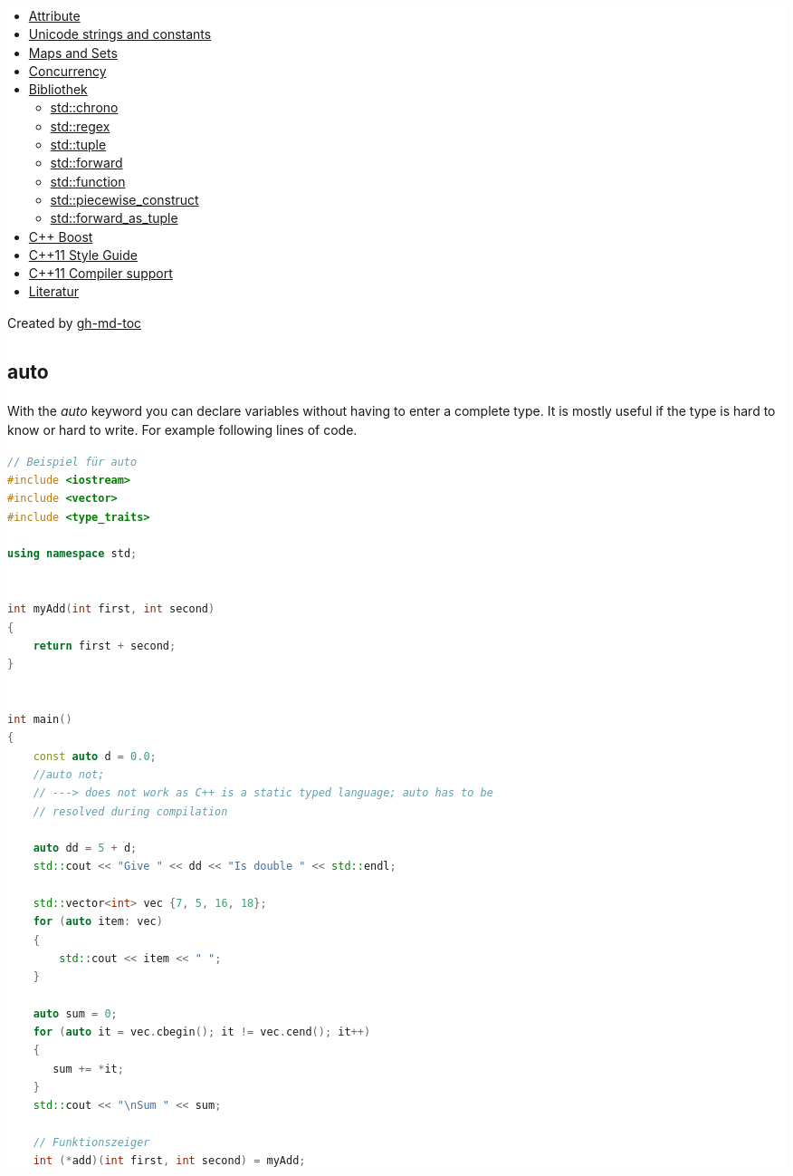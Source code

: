   * [Attribute](#attribute)
  * [Unicode strings and constants](#unicode-strings-and-constants)
  * [Maps and Sets](#maps-and-sets)
  * [Concurrency](#concurrency)
  * [Bibliothek](#bibliothek)
    * [std::chrono](#stdchrono)
    * [std::regex](#stdregex)
    * [std::tuple](#stdtuple)
    * [std::forward](#stdforward)
    * [std::function](#stdfunction)
    * [std::piecewise\_construct](#stdpiecewise_construct)
    * [std::forward\_as\_tuple](#stdforward_as_tuple)
  * [C\+\+ Boost](#c-boost)
  * [C\+\+11 Style Guide](#c11-style-guide)
  * [C\+\+11 Compiler support](#c11-compiler-support)
  * [Literatur](#literatur)

Created by [gh-md-toc](https://github.com/ekalinin/github-markdown-toc.go)

## auto

With the *auto* keyword you can declare variables without having to enter a complete type. It is mostly useful if the type is hard to know or hard to write. For example following lines of code.

```C++
// Beispiel für auto 
#include <iostream>
#include <vector>
#include <type_traits>

using namespace std;


int myAdd(int first, int second)
{
    return first + second; 
}


int main()
{
    const auto d = 0.0;
    //auto not;        
   	// ---> does not work as C++ is a static typed language; auto has to be
    // resolved during compilation
    
    auto dd = 5 + d; 
    std::cout << "Give " << dd << "Is double " << std::endl;
        
    std::vector<int> vec {7, 5, 16, 18}; 
    for (auto item: vec)
    {
        std::cout << item << " "; 
    }
    
    auto sum = 0;
    for (auto it = vec.cbegin(); it != vec.cend(); it++)
    {
	   sum += *it;
    }
    std::cout << "\nSum " << sum; 
    
    // Funktionszeiger 
    int (*add)(int first, int second) = myAdd;
```